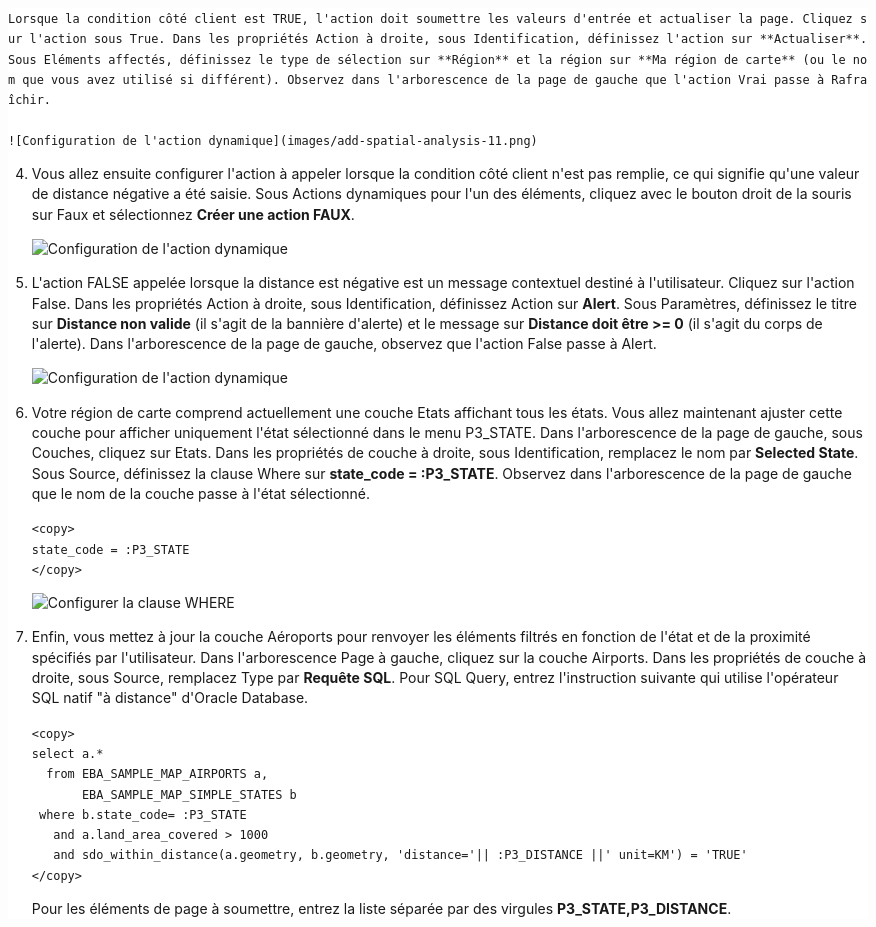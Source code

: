     Lorsque la condition côté client est TRUE, l'action doit soumettre les valeurs d'entrée et actualiser la page. Cliquez sur l'action sous True. Dans les propriétés Action à droite, sous Identification, définissez l'action sur **Actualiser**. Sous Eléments affectés, définissez le type de sélection sur **Région** et la région sur **Ma région de carte** (ou le nom que vous avez utilisé si différent). Observez dans l'arborescence de la page de gauche que l'action Vrai passe à Rafraîchir.
    
    ![Configuration de l'action dynamique](images/add-spatial-analysis-11.png)
    
4.  Vous allez ensuite configurer l'action à appeler lorsque la condition côté client n'est pas remplie, ce qui signifie qu'une valeur de distance négative a été saisie. Sous Actions dynamiques pour l'un des éléments, cliquez avec le bouton droit de la souris sur Faux et sélectionnez **Créer une action FAUX**.
    
    ![Configuration de l'action dynamique](images/add-spatial-analysis-12.png)
    
5.  L'action FALSE appelée lorsque la distance est négative est un message contextuel destiné à l'utilisateur. Cliquez sur l'action False. Dans les propriétés Action à droite, sous Identification, définissez Action sur **Alert**. Sous Paramètres, définissez le titre sur **Distance non valide** (il s'agit de la bannière d'alerte) et le message sur **Distance doit être >= 0** (il s'agit du corps de l'alerte). Dans l'arborescence de la page de gauche, observez que l'action False passe à Alert.
    
    ![Configuration de l'action dynamique](images/add-spatial-analysis-13.png)
    
6.  Votre région de carte comprend actuellement une couche Etats affichant tous les états. Vous allez maintenant ajuster cette couche pour afficher uniquement l'état sélectionné dans le menu P3\_STATE. Dans l'arborescence de la page de gauche, sous Couches, cliquez sur Etats. Dans les propriétés de couche à droite, sous Identification, remplacez le nom par **Selected State**. Sous Source, définissez la clause Where sur **state\_code = :P3\_STATE**. Observez dans l'arborescence de la page de gauche que le nom de la couche passe à l'état sélectionné.
    
        <copy>
        state_code = :P3_STATE
        </copy>
        
    
    ![Configurer la clause WHERE](images/add-spatial-analysis-14.png)
    
7.  Enfin, vous mettez à jour la couche Aéroports pour renvoyer les éléments filtrés en fonction de l'état et de la proximité spécifiés par l'utilisateur. Dans l'arborescence Page à gauche, cliquez sur la couche Airports. Dans les propriétés de couche à droite, sous Source, remplacez Type par **Requête SQL**. Pour SQL Query, entrez l'instruction suivante qui utilise l'opérateur SQL natif "à distance" d'Oracle Database.
    
        <copy>
        select a.*
          from EBA_SAMPLE_MAP_AIRPORTS a,
               EBA_SAMPLE_MAP_SIMPLE_STATES b
         where b.state_code= :P3_STATE
           and a.land_area_covered > 1000
           and sdo_within_distance(a.geometry, b.geometry, 'distance='|| :P3_DISTANCE ||' unit=KM') = 'TRUE'
        </copy>
        
    
    Pour les éléments de page à soumettre, entrez la liste séparée par des virgules **P3\_STATE,P3\_DISTANCE**.
    